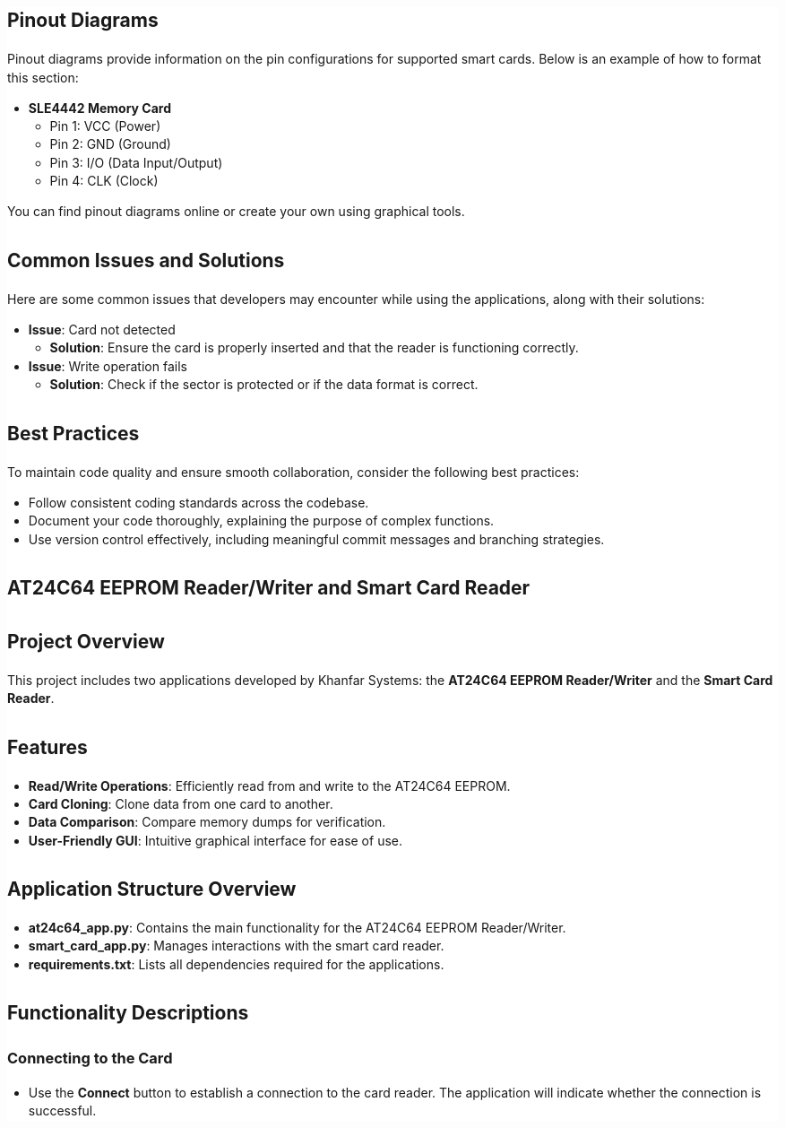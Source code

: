## Pinout Diagrams
Pinout diagrams provide information on the pin configurations for supported smart cards. Below is an example of how to format this section:
- **SLE4442 Memory Card**
  - Pin 1: VCC (Power)
  - Pin 2: GND (Ground)
  - Pin 3: I/O (Data Input/Output)
  - Pin 4: CLK (Clock)

You can find pinout diagrams online or create your own using graphical tools.

## Common Issues and Solutions
Here are some common issues that developers may encounter while using the applications, along with their solutions:
- **Issue**: Card not detected
  - **Solution**: Ensure the card is properly inserted and that the reader is functioning correctly.
- **Issue**: Write operation fails
  - **Solution**: Check if the sector is protected or if the data format is correct.

## Best Practices
To maintain code quality and ensure smooth collaboration, consider the following best practices:
- Follow consistent coding standards across the codebase.
- Document your code thoroughly, explaining the purpose of complex functions.
- Use version control effectively, including meaningful commit messages and branching strategies.

## AT24C64 EEPROM Reader/Writer and Smart Card Reader

## Project Overview
This project includes two applications developed by Khanfar Systems: the **AT24C64 EEPROM Reader/Writer** and the **Smart Card Reader**.

## Features
- **Read/Write Operations**: Efficiently read from and write to the AT24C64 EEPROM.
- **Card Cloning**: Clone data from one card to another.
- **Data Comparison**: Compare memory dumps for verification.
- **User-Friendly GUI**: Intuitive graphical interface for ease of use.

## Application Structure Overview
- **at24c64_app.py**: Contains the main functionality for the AT24C64 EEPROM Reader/Writer.
- **smart_card_app.py**: Manages interactions with the smart card reader.
- **requirements.txt**: Lists all dependencies required for the applications.

## Functionality Descriptions
### Connecting to the Card
- Use the **Connect** button to establish a connection to the card reader. The application will indicate whether the connection is successful.
